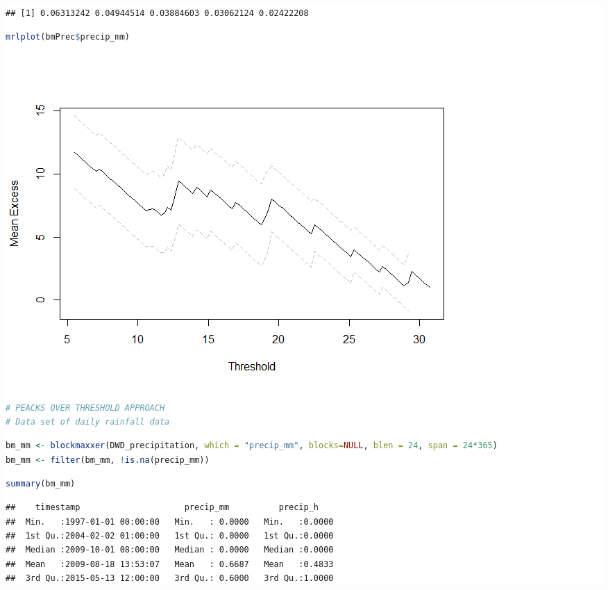     ## [1] 0.06313242 0.04944514 0.03884603 0.03062124 0.02422208

``` r
mrlplot(bmPrec$precip_mm)
```

![](5.1-EVA_Extreme_Values_files/figure-gfm/unnamed-chunk-21-1.png)

``` r
# PEACKS OVER THRESHOLD APPROACH
# Data set of daily rainfall data
```

``` r
bm_mm <- blockmaxxer(DWD_precipitation, which = "precip_mm", blocks=NULL, blen = 24, span = 24*365)
bm_mm <- filter(bm_mm, !is.na(precip_mm))
```

``` r
summary(bm_mm)
```

    ##    timestamp                     precip_mm          precip_h     
    ##  Min.   :1997-01-01 00:00:00   Min.   : 0.0000   Min.   :0.0000  
    ##  1st Qu.:2004-02-02 01:00:00   1st Qu.: 0.0000   1st Qu.:0.0000  
    ##  Median :2009-10-01 08:00:00   Median : 0.0000   Median :0.0000  
    ##  Mean   :2009-08-18 13:53:07   Mean   : 0.6687   Mean   :0.4833  
    ##  3rd Qu.:2015-05-13 12:00:00   3rd Qu.: 0.6000   3rd Qu.:1.0000  